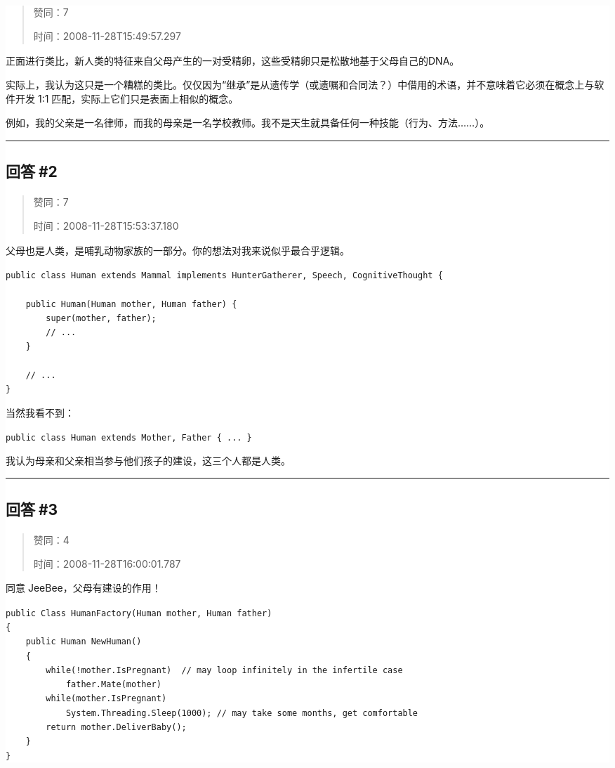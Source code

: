 > 赞同：7
> 
> 时间：2008-11-28T15:49:57.297

正面进行类比，新人类的特征来自父母产生的一对受精卵，这些受精卵只是松散地基于父母自己的DNA。

实际上，我认为这只是一个糟糕的类比。仅仅因为“继承”是从遗传学（或遗嘱和合同法？）中借用的术语，并不意味着它必须在概念上与软件开发 1:1 匹配，实际上它们只是表面上相似的概念。

例如，我的父亲是一名律师，而我的母亲是一名学校教师。我不是天生就具备任何一种技能（行为、方法……）。

* * *

## 回答 #2

> 赞同：7
> 
> 时间：2008-11-28T15:53:37.180

父母也是人类，是哺乳动物家族的一部分。你的想法对我来说似乎最合乎逻辑。

```
public class Human extends Mammal implements HunterGatherer, Speech, CognitiveThought {

    public Human(Human mother, Human father) {
        super(mother, father);
        // ...
    }

    // ...
} 
```

当然我看不到：

```
public class Human extends Mother, Father { ... } 
```

我认为母亲和父亲相当参与他们孩子的建设，这三个人都是人类。

* * *

## 回答 #3

> 赞同：4
> 
> 时间：2008-11-28T16:00:01.787

同意 JeeBee，父母有建设的作用！

```
public Class HumanFactory(Human mother, Human father)
{
    public Human NewHuman()
    {
        while(!mother.IsPregnant)  // may loop infinitely in the infertile case
            father.Mate(mother)
        while(mother.IsPregnant)
            System.Threading.Sleep(1000); // may take some months, get comfortable
        return mother.DeliverBaby();
    }
} 
```
